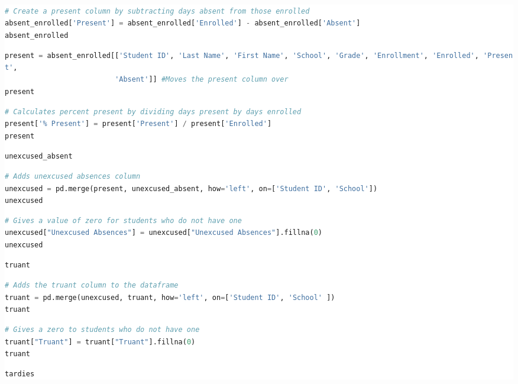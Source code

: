 
```python
# Create a present column by subtracting days absent from those enrolled
absent_enrolled['Present'] = absent_enrolled['Enrolled'] - absent_enrolled['Absent']
absent_enrolled
```


```python
present = absent_enrolled[['Student ID', 'Last Name', 'First Name', 'School', 'Grade', 'Enrollment', 'Enrolled', 'Present',
                          'Absent']] #Moves the present column over
present
```


```python
# Calculates percent present by dividing days present by days enrolled
present['% Present'] = present['Present'] / present['Enrolled']
present
```


```python
unexcused_absent
```


```python
# Adds unexcused absences column
unexcused = pd.merge(present, unexcused_absent, how='left', on=['Student ID', 'School'])
unexcused
```


```python
# Gives a value of zero for students who do not have one
unexcused["Unexcused Absences"] = unexcused["Unexcused Absences"].fillna(0)
unexcused
```


```python
truant
```


```python
# Adds the truant column to the dataframe
truant = pd.merge(unexcused, truant, how='left', on=['Student ID', 'School' ])
truant
```


```python
# Gives a zero to students who do not have one
truant["Truant"] = truant["Truant"].fillna(0)
truant
```


```python
tardies
```
